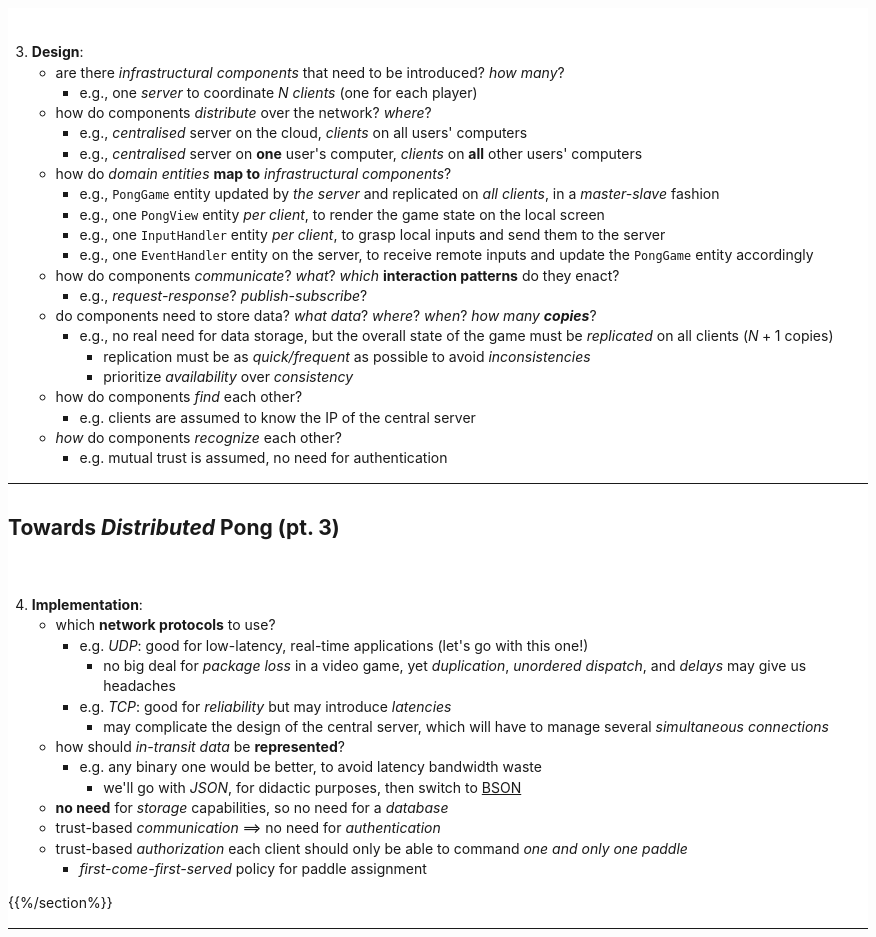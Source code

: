 <br>

3. __Design__:
    - are there _infrastructural components_ that need to be introduced? _how many_?
        * e.g., one _server_ to coordinate _$N$ clients_ (one for each player)
    - how do components	_distribute_ over the network? _where_?
        * e.g., _centralised_ server on the cloud, _clients_ on all users' computers
        * e.g., _centralised_ server on __one__ user's computer, _clients_ on __all__ other users' computers
    - how do _domain entities_ __map to__ _infrastructural components_?
        * e.g., `PongGame` entity updated by _the server_ and replicated on _all clients_, in a _master-slave_ fashion
        * e.g., one `PongView` entity _per client_, to render the game state on the local screen
        * e.g., one `InputHandler` entity _per client_, to grasp local inputs and send them to the server
        * e.g., one `EventHandler` entity on the server, to receive remote inputs and update the `PongGame` entity accordingly
    - how do components _communicate_? _what_? _which_ __interaction patterns__ do they enact?
        * e.g., _request-response_? _publish-subscribe_?
    - do components need to store data? _what data_? _where_? _when_? _how many **copies**_?
        * e.g., no real need for data storage, but the overall state of the game must be _replicated_ on all clients ($N+1$ copies)
            + replication must be as _quick/frequent_ as possible to avoid _inconsistencies_
            + prioritize _availability_ over _consistency_
    - how do components _find_ each other?
        * e.g. clients are assumed to know the IP of the central server
    - _how_ do components _recognize_ each other?
        * e.g. mutual trust is assumed, no need for authentication

---

## Towards _Distributed_ Pong (pt. 3)

<br>

4. __Implementation__:
    - which __network protocols__ to use?
        * e.g. _UDP_: good for low-latency, real-time applications (let's go with this one!)
            + no big deal for _package loss_ in a video game, yet _duplication_, _unordered dispatch_, and _delays_ may give us headaches
        * e.g. _TCP_: good for _reliability_ but may introduce _latencies_
            + may complicate the design of the central server, which will have to manage several _simultaneous connections_
    - how should _in-transit data_ be __represented__?
        * e.g. any binary one would be better, to avoid latency bandwidth waste
            + we'll go with _JSON_, for didactic purposes, then switch to [BSON](https://bsonspec.org/)
    - __no need__ for _storage_ capabilities, so no need for a _database_
    - trust-based _communication_ $\implies$ no need for _authentication_
    - trust-based _authorization_ each client should only be able to command _one and only one paddle_
        * _first-come-first-served_ policy for paddle assignment

{{%/section%}}

---
